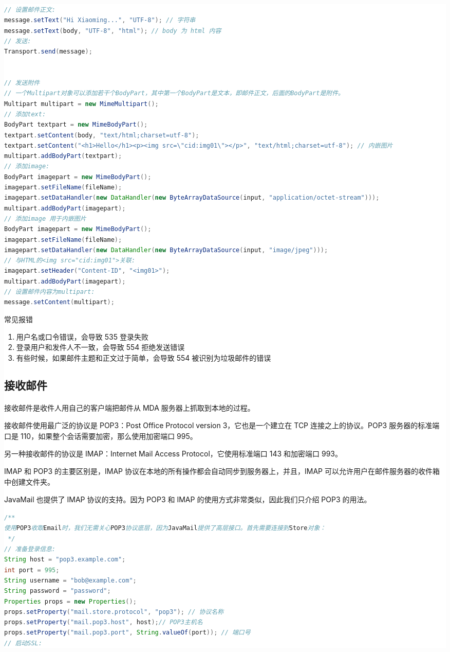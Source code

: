 ```java
// 设置邮件正文:
message.setText("Hi Xiaoming...", "UTF-8"); // 字符串
message.setText(body, "UTF-8", "html"); // body 为 html 内容
// 发送:
Transport.send(message);


// 发送附件
// 一个Multipart对象可以添加若干个BodyPart，其中第一个BodyPart是文本，即邮件正文，后面的BodyPart是附件。
Multipart multipart = new MimeMultipart();
// 添加text:
BodyPart textpart = new MimeBodyPart();
textpart.setContent(body, "text/html;charset=utf-8");
textpart.setContent("<h1>Hello</h1><p><img src=\"cid:img01\"></p>", "text/html;charset=utf-8"); // 内嵌图片
multipart.addBodyPart(textpart);
// 添加image:
BodyPart imagepart = new MimeBodyPart();
imagepart.setFileName(fileName);
imagepart.setDataHandler(new DataHandler(new ByteArrayDataSource(input, "application/octet-stream")));
multipart.addBodyPart(imagepart);
// 添加image 用于内嵌图片
BodyPart imagepart = new MimeBodyPart();
imagepart.setFileName(fileName);
imagepart.setDataHandler(new DataHandler(new ByteArrayDataSource(input, "image/jpeg")));
// 与HTML的<img src="cid:img01">关联:
imagepart.setHeader("Content-ID", "<img01>");
multipart.addBodyPart(imagepart);
// 设置邮件内容为multipart:
message.setContent(multipart);
```

常见报错

1. 用户名或口令错误，会导致 535 登录失败
2. 登录用户和发件人不一致，会导致 554 拒绝发送错误
3. 有些时候，如果邮件主题和正文过于简单，会导致 554 被识别为垃圾邮件的错误

## 接收邮件

接收邮件是收件人用自己的客户端把邮件从 MDA 服务器上抓取到本地的过程。

接收邮件使用最广泛的协议是 POP3：Post Office Protocol version 3，它也是一个建立在 TCP 连接之上的协议。POP3 服务器的标准端口是 110，如果整个会话需要加密，那么使用加密端口 995。

另一种接收邮件的协议是 IMAP：Internet Mail Access Protocol，它使用标准端口 143 和加密端口 993。

IMAP 和 POP3 的主要区别是，IMAP 协议在本地的所有操作都会自动同步到服务器上，并且，IMAP 可以允许用户在邮件服务器的收件箱中创建文件夹。

JavaMail 也提供了 IMAP 协议的支持。因为 POP3 和 IMAP 的使用方式非常类似，因此我们只介绍 POP3 的用法。

```java
/**
使用POP3收取Email时，我们无需关心POP3协议底层，因为JavaMail提供了高层接口。首先需要连接到Store对象：
 */
// 准备登录信息:
String host = "pop3.example.com";
int port = 995;
String username = "bob@example.com";
String password = "password";
Properties props = new Properties();
props.setProperty("mail.store.protocol", "pop3"); // 协议名称
props.setProperty("mail.pop3.host", host);// POP3主机名
props.setProperty("mail.pop3.port", String.valueOf(port)); // 端口号
// 启动SSL:
```